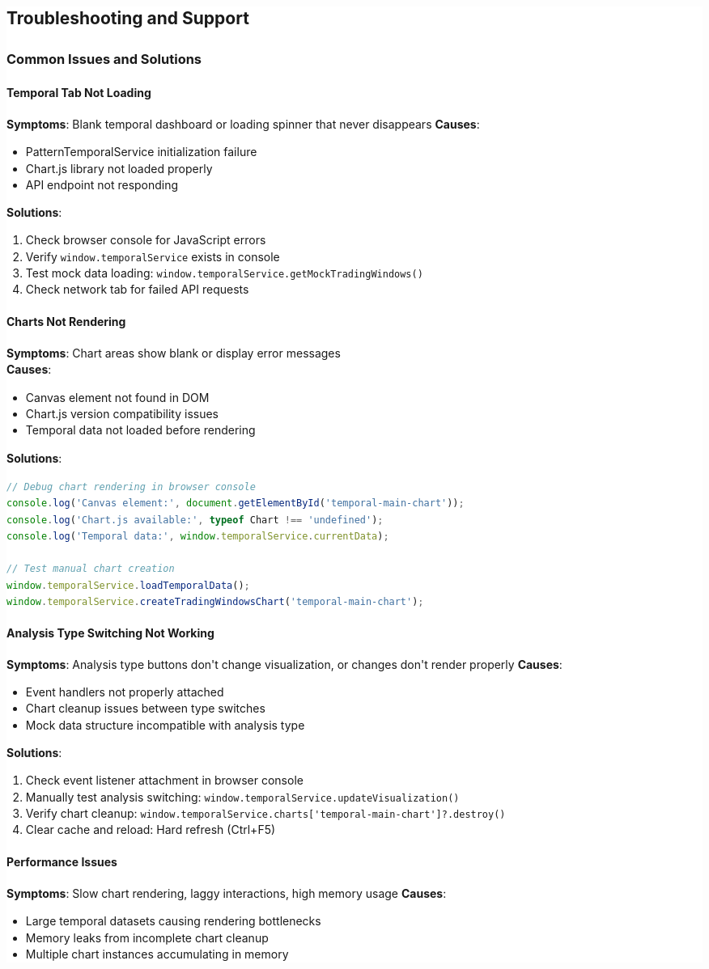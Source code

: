 
## Troubleshooting and Support

### Common Issues and Solutions

#### **Temporal Tab Not Loading**
**Symptoms**: Blank temporal dashboard or loading spinner that never disappears
**Causes**: 
- PatternTemporalService initialization failure
- Chart.js library not loaded properly  
- API endpoint not responding

**Solutions**:
1. Check browser console for JavaScript errors
2. Verify `window.temporalService` exists in console
3. Test mock data loading: `window.temporalService.getMockTradingWindows()`
4. Check network tab for failed API requests

#### **Charts Not Rendering**
**Symptoms**: Chart areas show blank or display error messages  
**Causes**:
- Canvas element not found in DOM
- Chart.js version compatibility issues
- Temporal data not loaded before rendering

**Solutions**:
```javascript
// Debug chart rendering in browser console
console.log('Canvas element:', document.getElementById('temporal-main-chart'));
console.log('Chart.js available:', typeof Chart !== 'undefined');
console.log('Temporal data:', window.temporalService.currentData);

// Test manual chart creation
window.temporalService.loadTemporalData();
window.temporalService.createTradingWindowsChart('temporal-main-chart');
```

#### **Analysis Type Switching Not Working**
**Symptoms**: Analysis type buttons don't change visualization, or changes don't render properly
**Causes**:
- Event handlers not properly attached
- Chart cleanup issues between type switches
- Mock data structure incompatible with analysis type

**Solutions**:
1. Check event listener attachment in browser console
2. Manually test analysis switching: `window.temporalService.updateVisualization()`
3. Verify chart cleanup: `window.temporalService.charts['temporal-main-chart']?.destroy()`
4. Clear cache and reload: Hard refresh (Ctrl+F5)

#### **Performance Issues**
**Symptoms**: Slow chart rendering, laggy interactions, high memory usage
**Causes**:
- Large temporal datasets causing rendering bottlenecks
- Memory leaks from incomplete chart cleanup
- Multiple chart instances accumulating in memory
